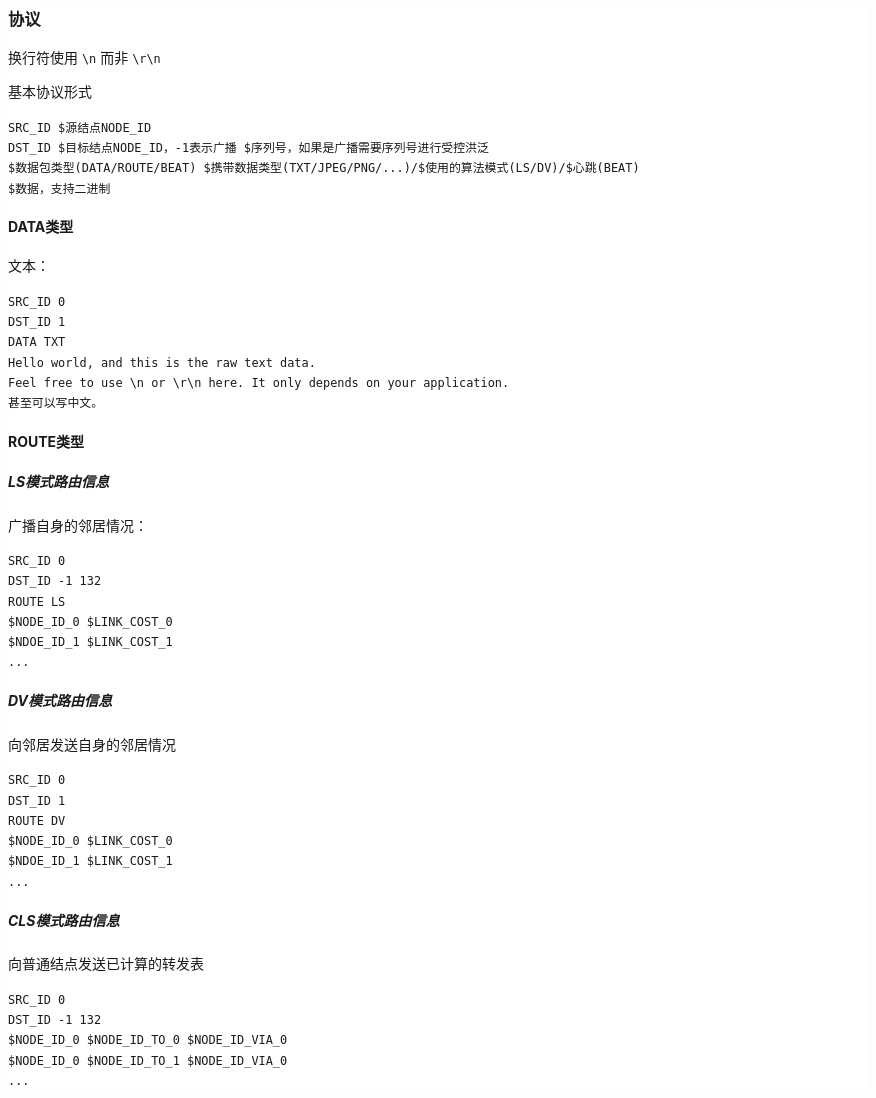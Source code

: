 ### 协议

换行符使用 `\n` 而非 `\r\n`

基本协议形式

```plain
SRC_ID $源结点NODE_ID
DST_ID $目标结点NODE_ID，-1表示广播 $序列号，如果是广播需要序列号进行受控洪泛
$数据包类型(DATA/ROUTE/BEAT) $携带数据类型(TXT/JPEG/PNG/...)/$使用的算法模式(LS/DV)/$心跳(BEAT)
$数据，支持二进制
```

#### DATA类型

文本：
```plain
SRC_ID 0
DST_ID 1
DATA TXT
Hello world, and this is the raw text data.
Feel free to use \n or \r\n here. It only depends on your application.
甚至可以写中文。
```



#### ROUTE类型

##### LS模式路由信息

广播自身的邻居情况：
```plain
SRC_ID 0
DST_ID -1 132
ROUTE LS
$NODE_ID_0 $LINK_COST_0
$NDOE_ID_1 $LINK_COST_1
...
```

##### DV模式路由信息

向邻居发送自身的邻居情况
```plain
SRC_ID 0
DST_ID 1
ROUTE DV
$NODE_ID_0 $LINK_COST_0
$NDOE_ID_1 $LINK_COST_1
...
```

##### CLS模式路由信息

向普通结点发送已计算的转发表
```plain
SRC_ID 0
DST_ID -1 132
$NODE_ID_0 $NODE_ID_TO_0 $NODE_ID_VIA_0
$NODE_ID_0 $NODE_ID_TO_1 $NODE_ID_VIA_0
...
```
